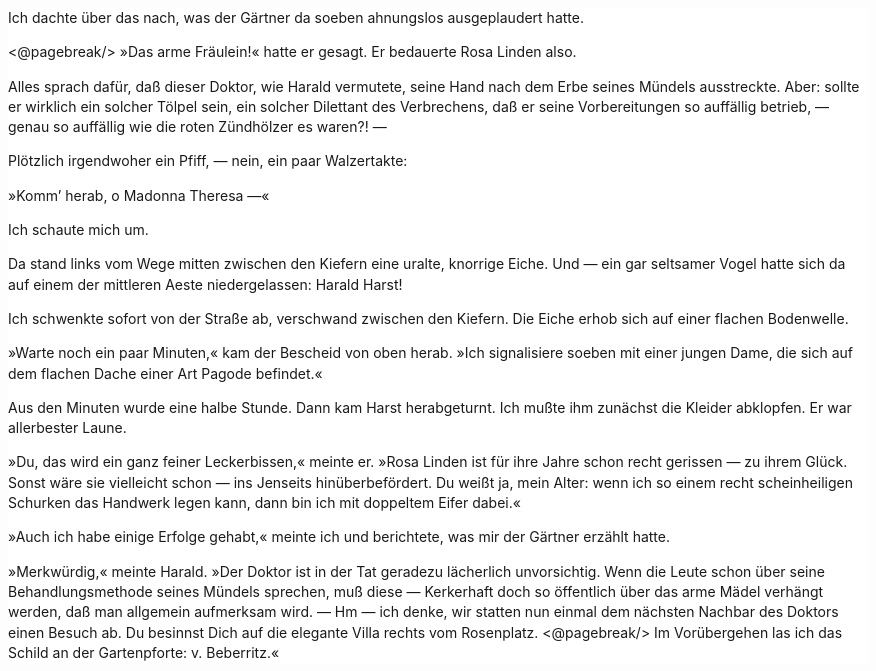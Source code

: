 Ich dachte über das nach, was der Gärtner da soeben
ahnungslos ausgeplaudert hatte.

<@pagebreak/>
»Das arme Fräulein!« hatte er gesagt. Er bedauerte
Rosa Linden also.

Alles sprach dafür, daß dieser Doktor, wie Harald vermutete,
seine Hand nach dem Erbe seines Mündels ausstreckte.
Aber: sollte er wirklich ein solcher Tölpel sein,
ein solcher Dilettant des Verbrechens, daß er seine Vorbereitungen
so auffällig betrieb, — genau so auffällig wie
die roten Zündhölzer es waren?! —

Plötzlich irgendwoher ein Pfiff, — nein, ein paar Walzertakte:

»Komm’ herab, o Madonna Theresa —«

Ich schaute mich um.

Da stand links vom Wege mitten zwischen den Kiefern
eine uralte, knorrige Eiche. Und — ein gar seltsamer Vogel
hatte sich da auf einem der mittleren Aeste niedergelassen:
Harald Harst!

Ich schwenkte sofort von der Straße ab, verschwand
zwischen den Kiefern. Die Eiche erhob sich auf einer flachen
Bodenwelle.

»Warte noch ein paar Minuten,« kam der Bescheid von
oben herab. »Ich signalisiere soeben mit einer jungen Dame,
die sich auf dem flachen Dache einer Art Pagode befindet.«

Aus den Minuten wurde eine halbe Stunde. Dann
kam Harst herabgeturnt. Ich mußte ihm zunächst die Kleider
abklopfen. Er war allerbester Laune.

»Du, das wird ein ganz feiner Leckerbissen,« meinte
er. »Rosa Linden ist für ihre Jahre schon recht gerissen —
zu ihrem Glück. Sonst wäre sie vielleicht schon — ins Jenseits
hinüberbefördert. Du weißt ja, mein Alter: wenn
ich so einem recht scheinheiligen Schurken das Handwerk
legen kann, dann bin ich mit doppeltem Eifer dabei.«

»Auch ich habe einige Erfolge gehabt,« meinte ich und
berichtete, was mir der Gärtner erzählt hatte.

»Merkwürdig,« meinte Harald. »Der Doktor ist in der
Tat geradezu lächerlich unvorsichtig. Wenn die Leute schon
über seine Behandlungsmethode seines Mündels sprechen,
muß diese — Kerkerhaft doch so öffentlich über das arme
Mädel verhängt werden, daß man allgemein aufmerksam
wird. — Hm — ich denke, wir statten nun einmal dem
nächsten Nachbar des Doktors einen Besuch ab. Du besinnst
Dich auf die elegante Villa rechts vom Rosenplatz.
<@pagebreak/>
Im Vorübergehen las ich das Schild an der Gartenpforte:
v. Beberritz.«
